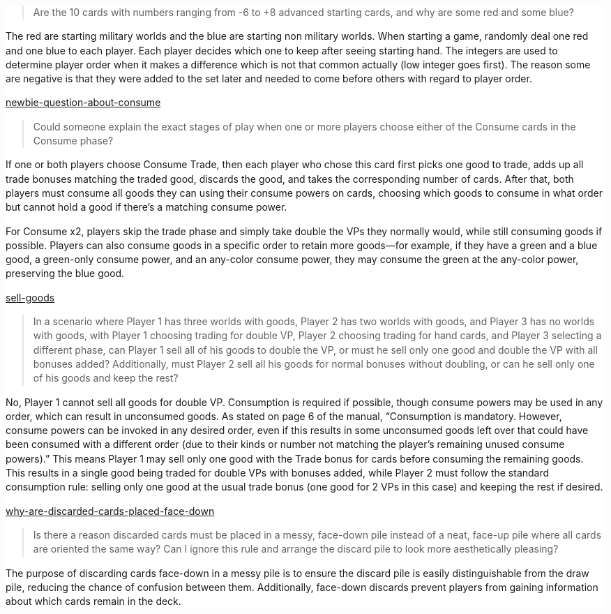 > Are the 10 cards with numbers ranging from -6 to +8 advanced starting cards, and why are some red and some blue?

The red are starting military worlds and the blue are starting non military worlds. When starting a game, randomly deal one red and one blue to each player. Each player decides which one to keep after seeing starting hand. The integers are used to determine player order when it makes a difference which is not that common actually (low integer goes first). The reason some are negative is that they were added to the set later and needed to come before others with regard to player order.

[newbie-question-about-consume](https://boardgamegeek.com/thread/602811/newbie-question-about-consume)

> Could someone explain the exact stages of play when one or more players choose either of the Consume cards in the Consume phase?

If one or both players choose Consume Trade, then each player who chose this card first picks one good to trade, adds up all trade bonuses matching the traded good, discards the good, and takes the corresponding number of cards. After that, both players must consume all goods they can using their consume powers on cards, choosing which goods to consume in what order but cannot hold a good if there’s a matching consume power.

For Consume x2, players skip the trade phase and simply take double the VPs they normally would, while still consuming goods if possible. Players can also consume goods in a specific order to retain more goods—for example, if they have a green and a blue good, a green-only consume power, and an any-color consume power, they may consume the green at the any-color power, preserving the blue good.

[sell-goods](https://boardgamegeek.com/thread/1152998/sell-goods)

> In a scenario where Player 1 has three worlds with goods, Player 2 has two worlds with goods, and Player 3 has no worlds with goods, with Player 1 choosing trading for double VP, Player 2 choosing trading for hand cards, and Player 3 selecting a different phase, can Player 1 sell all of his goods to double the VP, or must he sell only one good and double the VP with all bonuses added? Additionally, must Player 2 sell all his goods for normal bonuses without doubling, or can he sell only one of his goods and keep the rest?

No, Player 1 cannot sell all goods for double VP. Consumption is required if possible, though consume powers may be used in any order, which can result in unconsumed goods. As stated on page 6 of the manual, “Consumption is mandatory. However, consume powers can be invoked in any desired order, even if this results in some unconsumed goods left over that could have been consumed with a different order (due to their kinds or number not matching the player’s remaining unused consume powers).” This means Player 1 may sell only one good with the Trade bonus for cards before consuming the remaining goods. This results in a single good being traded for double VPs with bonuses added, while Player 2 must follow the standard consumption rule: selling only one good at the usual trade bonus (one good for 2 VPs in this case) and keeping the rest if desired.

[why-are-discarded-cards-placed-face-down](https://boardgamegeek.com/thread/954170/why-are-discarded-cards-placed-face-down)

> Is there a reason discarded cards must be placed in a messy, face-down pile instead of a neat, face-up pile where all cards are oriented the same way? Can I ignore this rule and arrange the discard pile to look more aesthetically pleasing?

The purpose of discarding cards face-down in a messy pile is to ensure the discard pile is easily distinguishable from the draw pile, reducing the chance of confusion between them. Additionally, face-down discards prevent players from gaining information about which cards remain in the deck.
